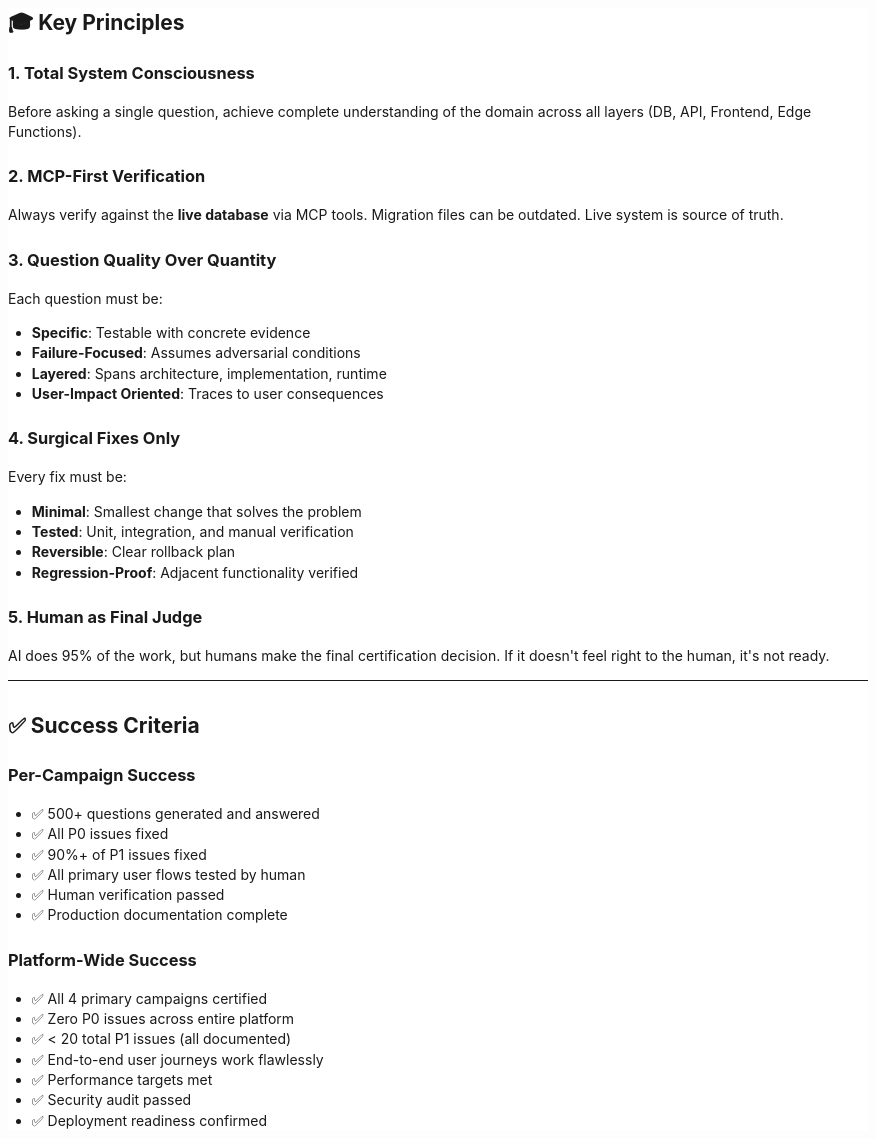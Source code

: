 
## 🎓 Key Principles

### 1. Total System Consciousness
Before asking a single question, achieve complete understanding of the domain across all layers (DB, API, Frontend, Edge Functions).

### 2. MCP-First Verification
Always verify against the **live database** via MCP tools. Migration files can be outdated. Live system is source of truth.

### 3. Question Quality Over Quantity
Each question must be:
- **Specific**: Testable with concrete evidence
- **Failure-Focused**: Assumes adversarial conditions
- **Layered**: Spans architecture, implementation, runtime
- **User-Impact Oriented**: Traces to user consequences

### 4. Surgical Fixes Only
Every fix must be:
- **Minimal**: Smallest change that solves the problem
- **Tested**: Unit, integration, and manual verification
- **Reversible**: Clear rollback plan
- **Regression-Proof**: Adjacent functionality verified

### 5. Human as Final Judge
AI does 95% of the work, but humans make the final certification decision. If it doesn't feel right to the human, it's not ready.

---

## ✅ Success Criteria

### Per-Campaign Success
- ✅ 500+ questions generated and answered
- ✅ All P0 issues fixed
- ✅ 90%+ of P1 issues fixed
- ✅ All primary user flows tested by human
- ✅ Human verification passed
- ✅ Production documentation complete

### Platform-Wide Success
- ✅ All 4 primary campaigns certified
- ✅ Zero P0 issues across entire platform
- ✅ < 20 total P1 issues (all documented)
- ✅ End-to-end user journeys work flawlessly
- ✅ Performance targets met
- ✅ Security audit passed
- ✅ Deployment readiness confirmed
